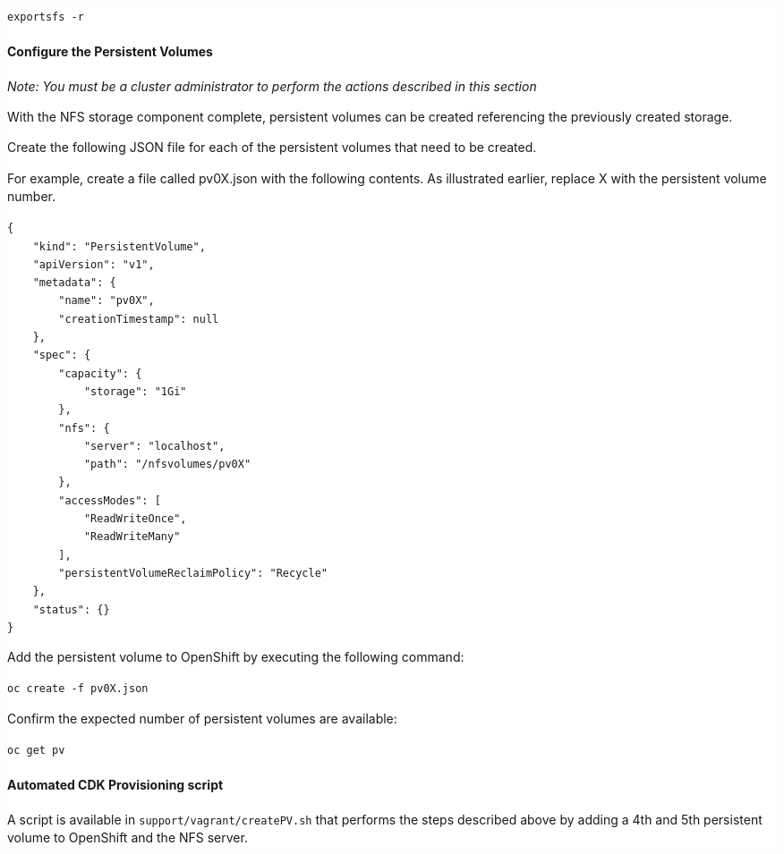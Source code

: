 ```
exportsfs -r
```

#### Configure the Persistent Volumes

*Note: You must be a cluster administrator to perform the actions described in this section*

With the NFS storage component complete, persistent volumes can be created referencing the previously created storage.

 Create the following JSON file for each of the persistent volumes that need to be created. 

For example, create a file called pv0X.json with the following contents. As illustrated earlier, replace X with the persistent volume number.

```
{
    "kind": "PersistentVolume",
    "apiVersion": "v1",
    "metadata": {
        "name": "pv0X",
        "creationTimestamp": null
    },
    "spec": {
        "capacity": {
            "storage": "1Gi"
        },
        "nfs": {
            "server": "localhost",
            "path": "/nfsvolumes/pv0X"
        },
        "accessModes": [
            "ReadWriteOnce",
            "ReadWriteMany"
        ],
        "persistentVolumeReclaimPolicy": "Recycle"
    },
    "status": {}
}
```

Add the persistent volume to OpenShift by executing the following command:

```
oc create -f pv0X.json
```

Confirm the expected number of persistent volumes are available:

```
oc get pv
```

#### Automated CDK Provisioning script

A script is available in `support/vagrant/createPV.sh` that performs the steps described above by adding a 4th and 5th persistent volume to OpenShift and the NFS server.
